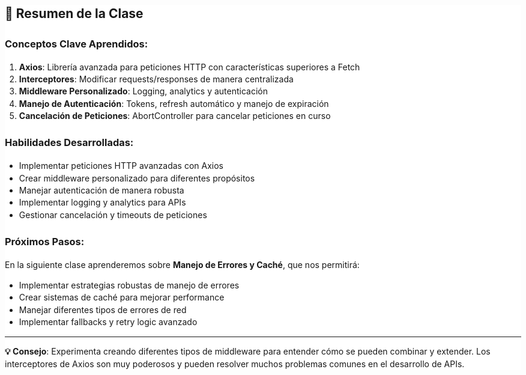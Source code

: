 ## 📝 Resumen de la Clase

### **Conceptos Clave Aprendidos:**
1. **Axios**: Librería avanzada para peticiones HTTP con características superiores a Fetch
2. **Interceptores**: Modificar requests/responses de manera centralizada
3. **Middleware Personalizado**: Logging, analytics y autenticación
4. **Manejo de Autenticación**: Tokens, refresh automático y manejo de expiración
5. **Cancelación de Peticiones**: AbortController para cancelar peticiones en curso

### **Habilidades Desarrolladas:**
- Implementar peticiones HTTP avanzadas con Axios
- Crear middleware personalizado para diferentes propósitos
- Manejar autenticación de manera robusta
- Implementar logging y analytics para APIs
- Gestionar cancelación y timeouts de peticiones

### **Próximos Pasos:**
En la siguiente clase aprenderemos sobre **Manejo de Errores y Caché**, que nos permitirá:
- Implementar estrategias robustas de manejo de errores
- Crear sistemas de caché para mejorar performance
- Manejar diferentes tipos de errores de red
- Implementar fallbacks y retry logic avanzado

---

**💡 Consejo**: Experimenta creando diferentes tipos de middleware para entender cómo se pueden combinar y extender. Los interceptores de Axios son muy poderosos y pueden resolver muchos problemas comunes en el desarrollo de APIs.
